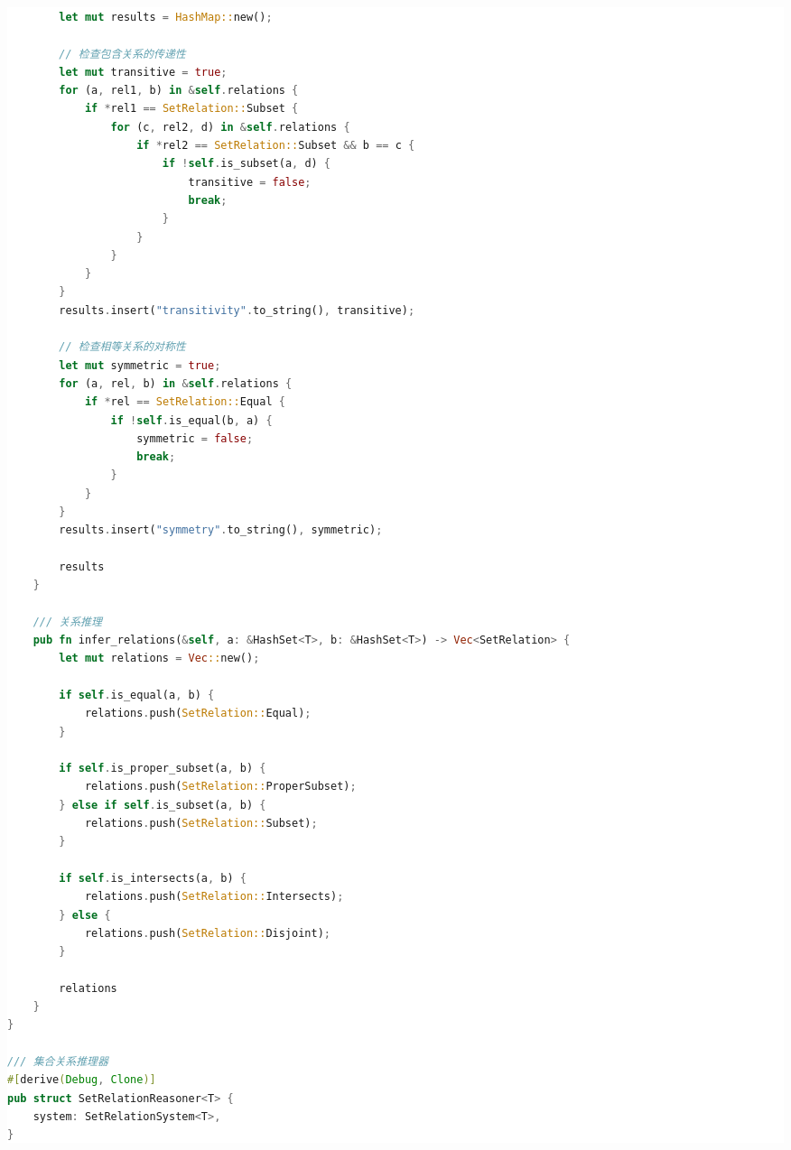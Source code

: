 ```rust
        let mut results = HashMap::new();
        
        // 检查包含关系的传递性
        let mut transitive = true;
        for (a, rel1, b) in &self.relations {
            if *rel1 == SetRelation::Subset {
                for (c, rel2, d) in &self.relations {
                    if *rel2 == SetRelation::Subset && b == c {
                        if !self.is_subset(a, d) {
                            transitive = false;
                            break;
                        }
                    }
                }
            }
        }
        results.insert("transitivity".to_string(), transitive);
        
        // 检查相等关系的对称性
        let mut symmetric = true;
        for (a, rel, b) in &self.relations {
            if *rel == SetRelation::Equal {
                if !self.is_equal(b, a) {
                    symmetric = false;
                    break;
                }
            }
        }
        results.insert("symmetry".to_string(), symmetric);
        
        results
    }

    /// 关系推理
    pub fn infer_relations(&self, a: &HashSet<T>, b: &HashSet<T>) -> Vec<SetRelation> {
        let mut relations = Vec::new();
        
        if self.is_equal(a, b) {
            relations.push(SetRelation::Equal);
        }
        
        if self.is_proper_subset(a, b) {
            relations.push(SetRelation::ProperSubset);
        } else if self.is_subset(a, b) {
            relations.push(SetRelation::Subset);
        }
        
        if self.is_intersects(a, b) {
            relations.push(SetRelation::Intersects);
        } else {
            relations.push(SetRelation::Disjoint);
        }
        
        relations
    }
}

/// 集合关系推理器
#[derive(Debug, Clone)]
pub struct SetRelationReasoner<T> {
    system: SetRelationSystem<T>,
}

```